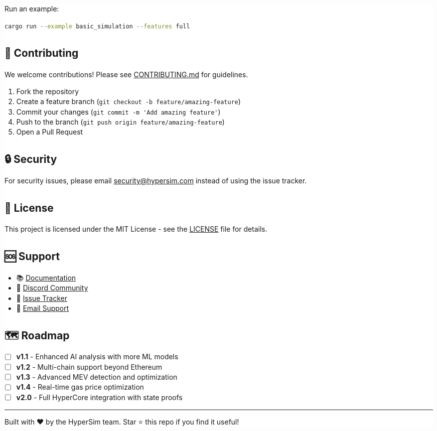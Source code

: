 Run an example:
```bash
cargo run --example basic_simulation --features full
```

## 🤝 Contributing

We welcome contributions! Please see [CONTRIBUTING.md](CONTRIBUTING.md) for guidelines.

1. Fork the repository
2. Create a feature branch (`git checkout -b feature/amazing-feature`)
3. Commit your changes (`git commit -m 'Add amazing feature'`)
4. Push to the branch (`git push origin feature/amazing-feature`)
5. Open a Pull Request

## 🔒 Security

For security issues, please email security@hypersim.com instead of using the issue tracker.

## 📄 License

This project is licensed under the MIT License - see the [LICENSE](LICENSE) file for details.

## 🆘 Support

- 📚 [Documentation](https://docs.rs/hypersim-sdk)
- 💬 [Discord Community](https://discord.gg/hypersim)
- 🐛 [Issue Tracker](https://github.com/hypersim/hypersim-sdk-rust/issues)
- 📧 [Email Support](mailto:support@hypersim.com)

## 🗺️ Roadmap

- [ ] **v1.1** - Enhanced AI analysis with more ML models
- [ ] **v1.2** - Multi-chain support beyond Ethereum
- [ ] **v1.3** - Advanced MEV detection and optimization
- [ ] **v1.4** - Real-time gas price optimization
- [ ] **v2.0** - Full HyperCore integration with state proofs

---

Built with ❤️ by the HyperSim team. Star ⭐ this repo if you find it useful!
